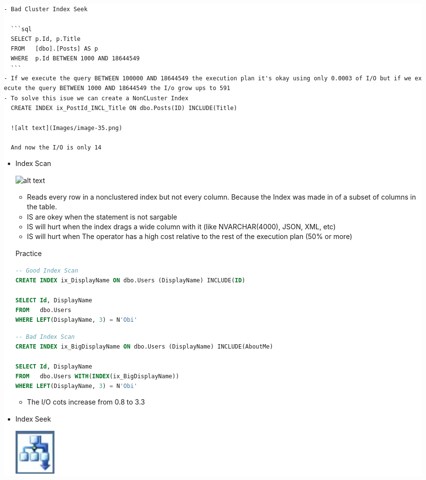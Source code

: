     - Bad Cluster Index Seek

      ```sql
      SELECT p.Id, p.Title
      FROM   [dbo].[Posts] AS p
      WHERE  p.Id BETWEEN 1000 AND 18644549
      ```
    - If we execute the query BETWEEN 100000 AND 18644549 the execution plan it's okay using only 0.0003 of I/O but if we execute the query BETWEEN 1000 AND 18644549 the I/o grow ups to 591
    - To solve this isue we can create a NonCLuster Index
      CREATE INDEX ix_PostId_INCL_Title ON dbo.Posts(ID) INCLUDE(Title)

      ![alt text](Images/image-35.png)

      And now the I/O is only 14

  - Index Scan
    
    ![alt text](image-36.png)
    
    - Reads every row in a nonclustered index but not every column. Because the Index was made
      in of a subset of columns in the table.
    - IS are okey when the statement is not sargable
    - IS will hurt when the index drags a wide column with it (like NVARCHAR(4000), JSON, XML, etc)
    - IS will hurt when The operator has a high cost relative to the rest of the execution plan (50% or more)
  
    Practice
    
    ```sql
    -- Good Index Scan
    CREATE INDEX ix_DisplayName ON dbo.Users (DisplayName) INCLUDE(ID)

    SELECT Id, DisplayName
    FROM   dbo.Users
    WHERE LEFT(DisplayName, 3) = N'Obi'
    ```
    ```sql
    -- Bad Index Scan
    CREATE INDEX ix_BigDisplayName ON dbo.Users (DisplayName) INCLUDE(AboutMe)

    SELECT Id, DisplayName
    FROM   dbo.Users WITH(INDEX(ix_BigDisplayName)) 
    WHERE LEFT(DisplayName, 3) = N'Obi'
    ```

    - The I/O cots increase from 0.8 to 3.3

  - Index Seek

    ![alt text](Images/image-37.png)
